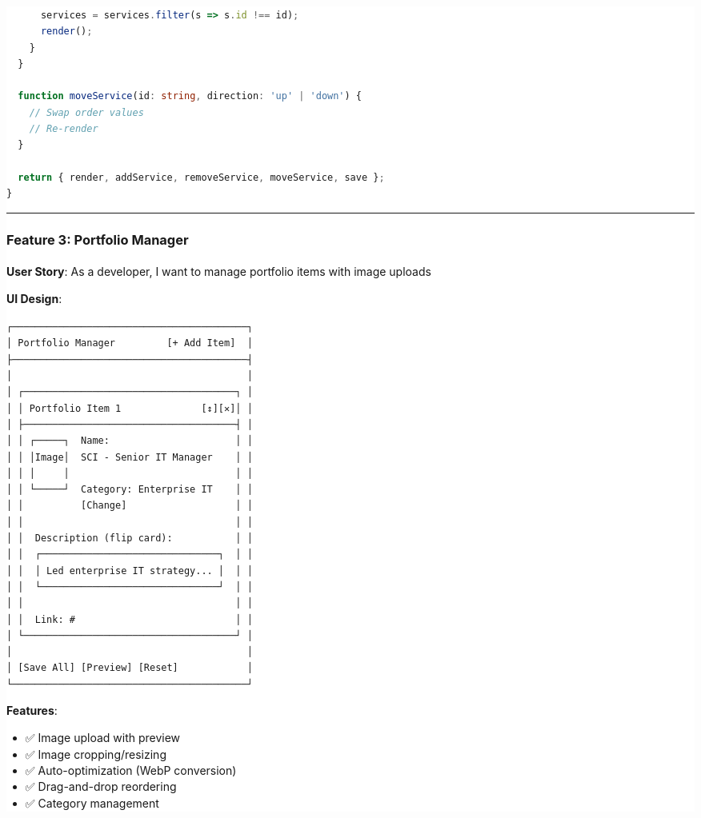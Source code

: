 ```typescript
      services = services.filter(s => s.id !== id);
      render();
    }
  }

  function moveService(id: string, direction: 'up' | 'down') {
    // Swap order values
    // Re-render
  }

  return { render, addService, removeService, moveService, save };
}
```

---

### Feature 3: Portfolio Manager

**User Story**: As a developer, I want to manage portfolio items with image uploads

**UI Design**:
```
┌─────────────────────────────────────────┐
│ Portfolio Manager         [+ Add Item]  │
├─────────────────────────────────────────┤
│                                         │
│ ┌─────────────────────────────────────┐ │
│ │ Portfolio Item 1              [↕️][✕]│ │
│ ├─────────────────────────────────────┤ │
│ │ ┌─────┐  Name:                      │ │
│ │ │Image│  SCI - Senior IT Manager    │ │
│ │ │     │                             │ │
│ │ └─────┘  Category: Enterprise IT    │ │
│ │          [Change]                   │ │
│ │                                     │ │
│ │  Description (flip card):           │ │
│ │  ┌───────────────────────────────┐  │ │
│ │  │ Led enterprise IT strategy... │  │ │
│ │  └───────────────────────────────┘  │ │
│ │                                     │ │
│ │  Link: #                            │ │
│ └─────────────────────────────────────┘ │
│                                         │
│ [Save All] [Preview] [Reset]            │
└─────────────────────────────────────────┘
```

**Features**:
- ✅ Image upload with preview
- ✅ Image cropping/resizing
- ✅ Auto-optimization (WebP conversion)
- ✅ Drag-and-drop reordering
- ✅ Category management

